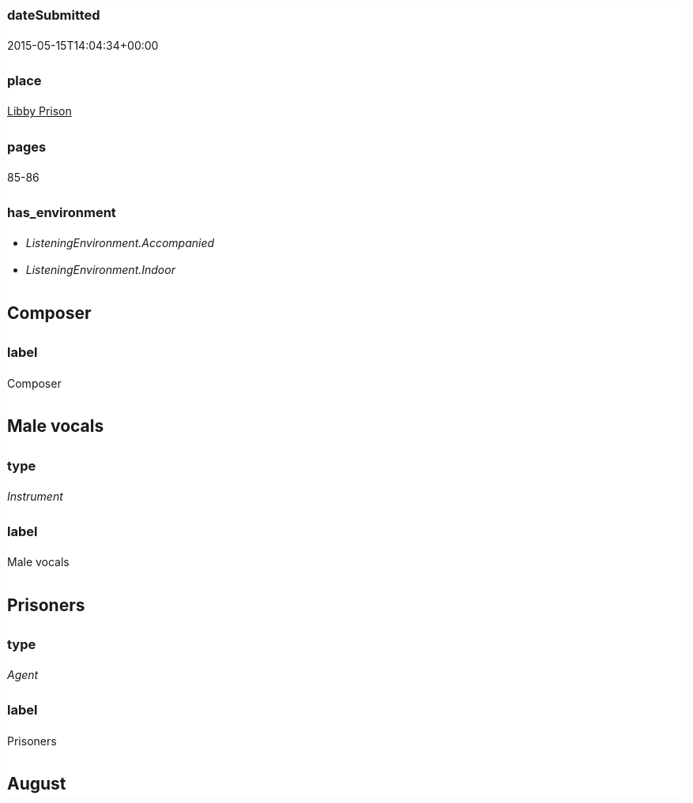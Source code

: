 
### dateSubmitted


2015-05-15T14:04:34+00:00

### place


[Libby Prison](#Libby-Prison)

### pages


85-86

### has_environment

 - *ListeningEnvironment.Accompanied*

 - *ListeningEnvironment.Indoor*

## Composer

### label


Composer

## Male vocals

### type


*Instrument*

### label


Male vocals

## Prisoners

### type


*Agent*

### label


Prisoners

## August
